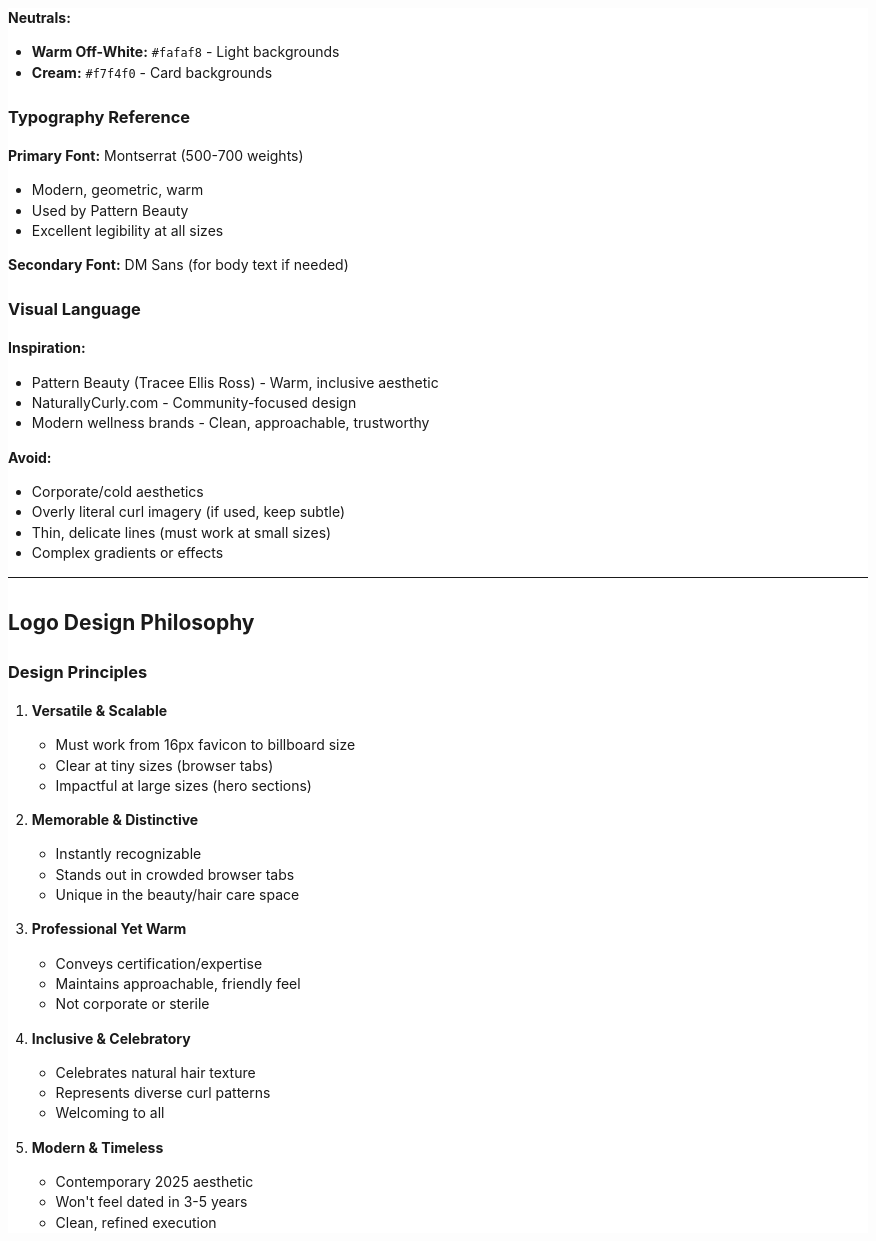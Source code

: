 **Neutrals:**
- **Warm Off-White:** `#fafaf8` - Light backgrounds
- **Cream:** `#f7f4f0` - Card backgrounds

### Typography Reference

**Primary Font:** Montserrat (500-700 weights)
- Modern, geometric, warm
- Used by Pattern Beauty
- Excellent legibility at all sizes

**Secondary Font:** DM Sans (for body text if needed)

### Visual Language

**Inspiration:**
- Pattern Beauty (Tracee Ellis Ross) - Warm, inclusive aesthetic
- NaturallyCurly.com - Community-focused design
- Modern wellness brands - Clean, approachable, trustworthy

**Avoid:**
- Corporate/cold aesthetics
- Overly literal curl imagery (if used, keep subtle)
- Thin, delicate lines (must work at small sizes)
- Complex gradients or effects

---

## Logo Design Philosophy

### Design Principles

1. **Versatile & Scalable**
   - Must work from 16px favicon to billboard size
   - Clear at tiny sizes (browser tabs)
   - Impactful at large sizes (hero sections)

2. **Memorable & Distinctive**
   - Instantly recognizable
   - Stands out in crowded browser tabs
   - Unique in the beauty/hair care space

3. **Professional Yet Warm**
   - Conveys certification/expertise
   - Maintains approachable, friendly feel
   - Not corporate or sterile

4. **Inclusive & Celebratory**
   - Celebrates natural hair texture
   - Represents diverse curl patterns
   - Welcoming to all

5. **Modern & Timeless**
   - Contemporary 2025 aesthetic
   - Won't feel dated in 3-5 years
   - Clean, refined execution
